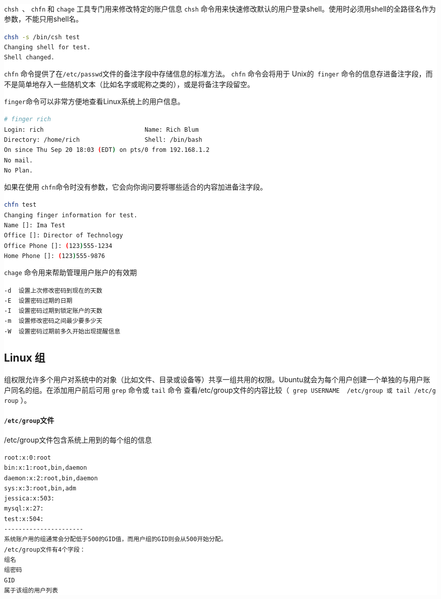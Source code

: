`chsh `、 `chfn` 和 `chage` 工具专门用来修改特定的账户信息
`chsh` 命令用来快速修改默认的用户登录shell。使用时必须用shell的全路径名作为参数，不能只用shell名。

```bash
chsh -s /bin/csh test
Changing shell for test.
Shell changed.
```
`chfn` 命令提供了在`/etc/passwd`文件的备注字段中存储信息的标准方法。 `chfn` 命令会将用于
Unix的` finger` 命令的信息存进备注字段，而不是简单地存入一些随机文本（比如名字或昵称之类的），或是将备注字段留空。

`finger`命令可以非常方便地查看Linux系统上的用户信息。
```bash
# finger rich
Login: rich                            Name: Rich Blum
Directory: /home/rich                  Shell: /bin/bash
On since Thu Sep 20 18:03 (EDT) on pts/0 from 192.168.1.2
No mail.
No Plan.
```

如果在使用 `chfn`命令时没有参数，它会向你询问要将哪些适合的内容加进备注字段。
```bash
chfn test
Changing finger information for test.
Name []: Ima Test
Office []: Director of Technology
Office Phone []: (123)555-1234
Home Phone []: (123)555-9876
```

`chage` 命令用来帮助管理用户账户的有效期

```bash
-d  设置上次修改密码到现在的天数 
-E  设置密码过期的日期 
-I  设置密码过期到锁定账户的天数 
-m  设置修改密码之间最少要多少天 
-W  设置密码过期前多久开始出现提醒信息
```





## Linux 组

组权限允许多个用户对系统中的对象（比如文件、目录或设备等）共享一组共用的权限。Ubuntu就会为每个用户创建一个单独的与用户账户同名的组。在添加用户前后可用 `grep` 命令或 `tail` 命令
查看/etc/group文件的内容比较（` grep USERNAME  /etc/group 或 tail /etc/group` ）。

#### `/etc/group`文件

/etc/group文件包含系统上用到的每个组的信息

```bash
root:x:0:root
bin:x:1:root,bin,daemon
daemon:x:2:root,bin,daemon
sys:x:3:root,bin,adm
jessica:x:503:
mysql:x:27:
test:x:504:
----------------------
系统账户用的组通常会分配低于500的GID值，而用户组的GID则会从500开始分配。
/etc/group文件有4个字段：
组名
组密码
GID
属于该组的用户列表
```
